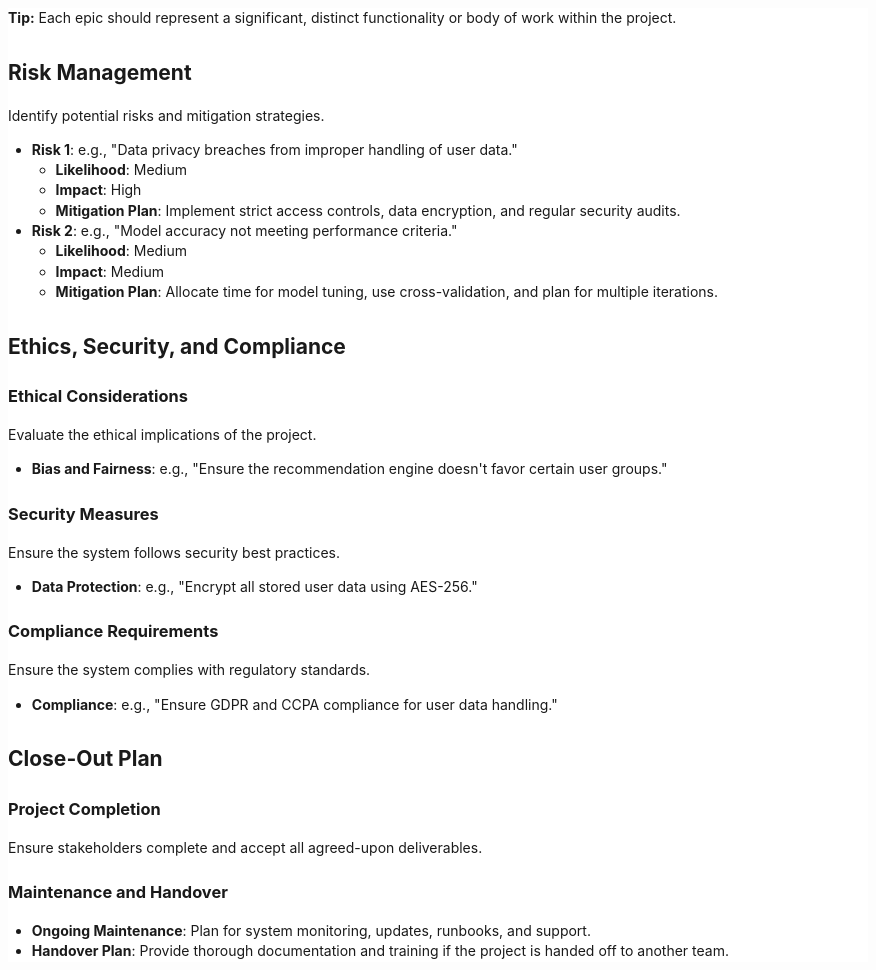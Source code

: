 **Tip:** Each epic should represent a significant, distinct functionality or body of work within the project.

## Risk Management

Identify potential risks and mitigation strategies.

- **Risk 1**: e.g., "Data privacy breaches from improper handling of user data."
    - **Likelihood**: Medium
    - **Impact**: High
    - **Mitigation Plan**: Implement strict access controls, data encryption, and regular security audits.
- **Risk 2**: e.g., "Model accuracy not meeting performance criteria."
    - **Likelihood**: Medium
    - **Impact**: Medium
    - **Mitigation Plan**: Allocate time for model tuning, use cross-validation, and plan for multiple iterations.

## Ethics, Security, and Compliance

### Ethical Considerations

Evaluate the ethical implications of the project.

- **Bias and Fairness**: e.g., "Ensure the recommendation engine doesn't favor certain user groups."

### Security Measures

Ensure the system follows security best practices.

- **Data Protection**: e.g., "Encrypt all stored user data using AES-256."

### Compliance Requirements

Ensure the system complies with regulatory standards.

- **Compliance**: e.g., "Ensure GDPR and CCPA compliance for user data handling."

## Close-Out Plan

### Project Completion

Ensure stakeholders complete and accept all agreed-upon deliverables.

### Maintenance and Handover

- **Ongoing Maintenance**: Plan for system monitoring, updates, runbooks, and support.
- **Handover Plan**: Provide thorough documentation and training if the project is handed off to another team.
